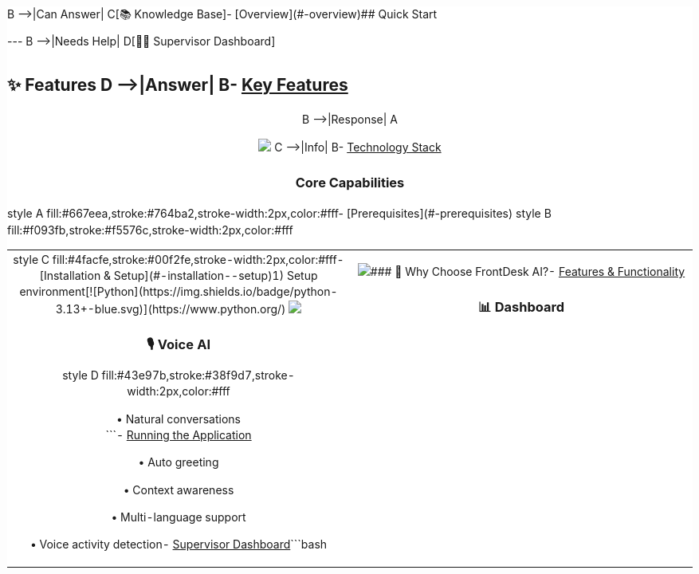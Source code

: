 </table>    B -->|Can Answer| C[📚 Knowledge Base]- [Overview](#-overview)## Quick Start



---    B -->|Needs Help| D[👨‍💼 Supervisor Dashboard]



## ✨ Features    D -->|Answer| B- [Key Features](#-key-features)



<div align="center">    B -->|Response| A



<img src="https://user-images.githubusercontent.com/74038190/212284158-e840e285-664b-44d7-b79b-e264b5e54825.gif" width="400">    C -->|Info| B- [Technology Stack](#-technology-stack)



### **Core Capabilities**    



</div>    style A fill:#667eea,stroke:#764ba2,stroke-width:2px,color:#fff- [Prerequisites](#-prerequisites)



<table>    style B fill:#f093fb,stroke:#f5576c,stroke-width:2px,color:#fff

<tr>

<td align="center" width="33%">    style C fill:#4facfe,stroke:#00f2fe,stroke-width:2px,color:#fff- [Installation & Setup](#-installation--setup)1) Setup environment[![Python](https://img.shields.io/badge/python-3.13+-blue.svg)](https://www.python.org/)

<img src="https://user-images.githubusercontent.com/74038190/216122041-518ac897-8d92-4c6b-9b3f-ca01dcaf38ee.png" width="100"/>

<h3>🎙️ Voice AI</h3>    style D fill:#43e97b,stroke:#38f9d7,stroke-width:2px,color:#fff

<p>

• Natural conversations<br/>```- [Running the Application](#-running-the-application)

• Auto greeting<br/>

• Context awareness<br/>

• Multi-language support<br/>

• Voice activity detection</div>- [Supervisor Dashboard](#-supervisor-dashboard)```bash

</p>

</td>

<td align="center" width="33%">

<img src="https://user-images.githubusercontent.com/74038190/235224431-e8c8c12e-6826-47f1-89fb-2ddad83b3abf.gif" width="100"/>### 🎯 Why Choose FrontDesk AI?- [Features & Functionality](#-features--functionality)

<h3>📊 Dashboard</h3>
